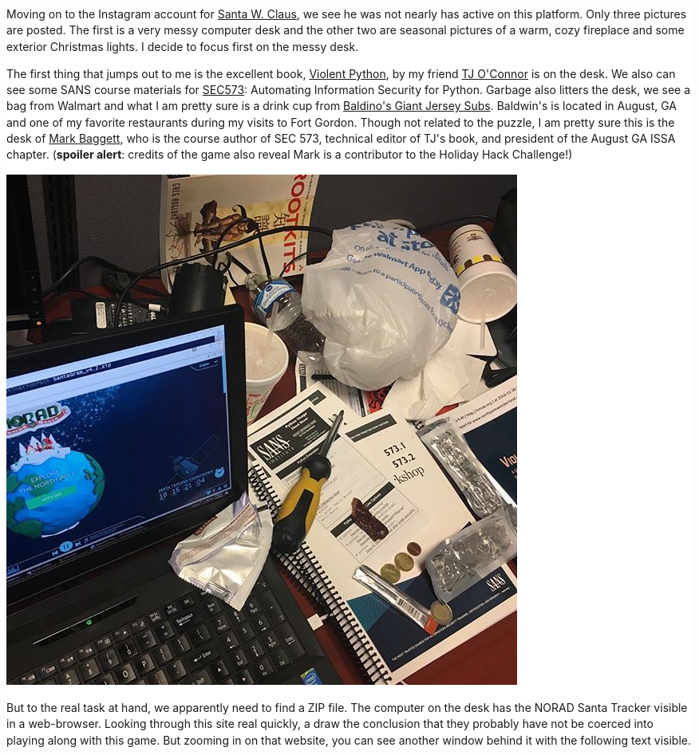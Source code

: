 Moving on to the Instagram account for [Santa W. Claus](https://www.instagram.com/santawclaus/), we see he was not nearly has active on this platform. Only three pictures are posted. The first is a very messy computer desk and the other two are seasonal pictures of a warm, cozy fireplace and some exterior Christmas lights. I decide to focus first on the messy desk.

The first thing that jumps out to me is the excellent book, [Violent Python](https://www.amazon.com/Violent-Python-Cookbook-Penetration-Engineers/dp/1597499579), by my friend [TJ O'Connor](https://twitter.com/violentpython) is on the desk. We also can see some SANS course materials for [SEC573](https://www.sans.org/course/python-for-pen-testers): Automating Information Security for Python. Garbage also litters the desk, we see a bag from Walmart and what I am pretty sure is a drink cup from [Baldino's Giant Jersey Subs](http://www.baldinosofaugusta.com). Baldwin's is located in August, GA and one of my favorite restaurants during my visits to Fort Gordon. Though not related to the puzzle, I am pretty sure this is the desk of [Mark Baggett](https://twitter.com/markbaggett), who is the course author of SEC 573, technical editor of TJ's book, and president of the August GA ISSA chapter. (**spoiler alert**: credits of the game also reveal Mark is a contributor to the Holiday Hack Challenge!)

![Instagram Picture 1](/assets/images/holidayhack2016/ig1.jpeg)

But to the real task at hand, we apparently need to find a ZIP file. The computer on the desk has the NORAD Santa Tracker visible in a web-browser. Looking through this site real quickly, a draw the conclusion that they probably have not be coerced into playing along with this game. But zooming in on that website, you can see another window behind it with the following text visible.
